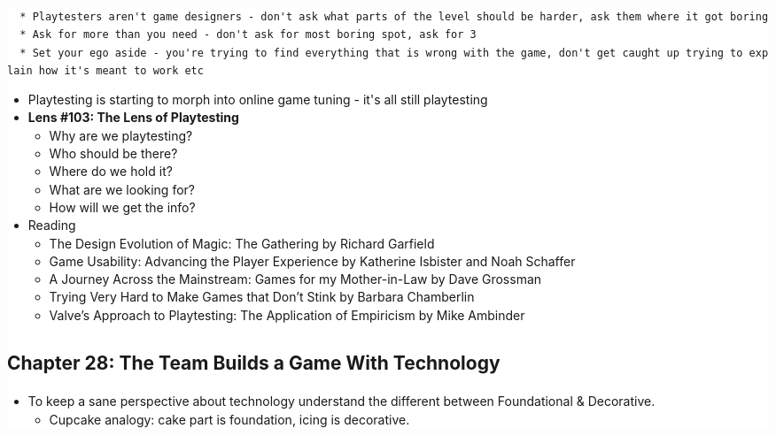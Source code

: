       * Playtesters aren't game designers - don't ask what parts of the level should be harder, ask them where it got boring
      * Ask for more than you need - don't ask for most boring spot, ask for 3
      * Set your ego aside - you're trying to find everything that is wrong with the game, don't get caught up trying to explain how it's meant to work etc
* Playtesting is starting to morph into online game tuning - it's all still playtesting
* **Lens #103: The Lens of Playtesting**
  * Why are we playtesting?
  * Who should be there?
  * Where do we hold it?
  * What are we looking for?
  * How will we get the info?
* Reading
  * The Design Evolution of Magic: The Gathering by Richard Garfield
  * Game Usability: Advancing the Player Experience by Katherine Isbister and Noah Schaffer
  * A Journey Across the Mainstream: Games for my Mother-in-Law by Dave Grossman
  * Trying Very Hard to Make Games that Don’t Stink by Barbara Chamberlin
  * Valve’s Approach to Playtesting: The Application of Empiricism by Mike Ambinder

## Chapter 28: The Team Builds a Game With Technology

* To keep a sane perspective about technology understand the different between Foundational & Decorative.
  * Cupcake analogy: cake part is foundation, icing is decorative.

